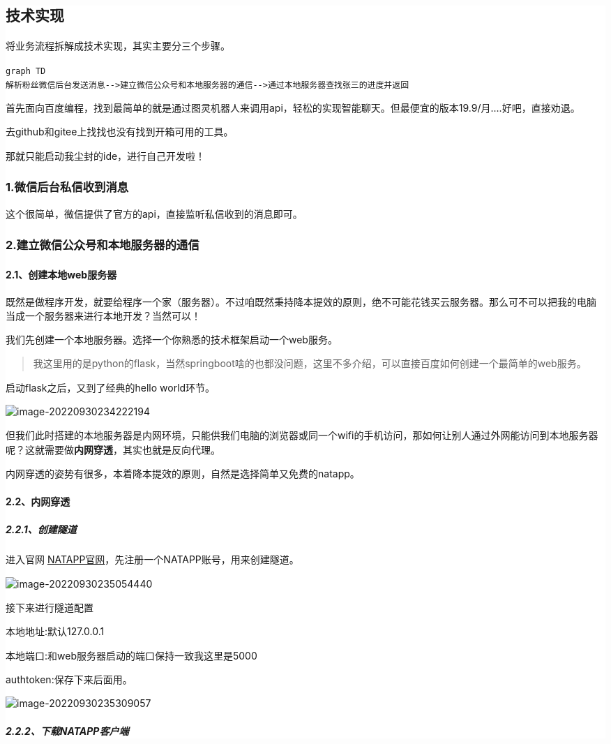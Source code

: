 ## 技术实现

将业务流程拆解成技术实现，其实主要分三个步骤。

```mermaid
graph TD
解析粉丝微信后台发送消息-->建立微信公众号和本地服务器的通信-->通过本地服务器查找张三的进度并返回

```

首先面向百度编程，找到最简单的就是通过图灵机器人来调用api，轻松的实现智能聊天。但最便宜的版本19.9/月....好吧，直接劝退。

去github和gitee上找找也没有找到开箱可用的工具。

那就只能启动我尘封的ide，进行自己开发啦！

### 1.微信后台私信收到消息

这个很简单，微信提供了官方的api，直接监听私信收到的消息即可。

### 2.建立微信公众号和本地服务器的通信

#### 2.1、创建本地web服务器

既然是做程序开发，就要给程序一个家（服务器）。不过咱既然秉持降本提效的原则，绝不可能花钱买云服务器。那么可不可以把我的电脑当成一个服务器来进行本地开发？当然可以！

我们先创建一个本地服务器。选择一个你熟悉的技术框架启动一个web服务。

> 我这里用的是python的flask，当然springboot啥的也都没问题，这里不多介绍，可以直接百度如何创建一个最简单的web服务。

启动flask之后，又到了经典的hello world环节。

![image-20220930234222194](https://blog-1258476669.cos.ap-beijing.myqcloud.com/picturebed-master-gitee/img/image-20220930234222194.png)

但我们此时搭建的本地服务器是内网环境，只能供我们电脑的浏览器或同一个wifi的手机访问，那如何让别人通过外网能访问到本地服务器呢？这就需要做**内网穿透**，其实也就是反向代理。

内网穿透的姿势有很多，本着降本提效的原则，自然是选择简单又免费的natapp。

#### 2.2、内网穿透

##### 2.2.1、创建隧道

进入官网 [NATAPP官网](https://natapp.cn/)，先注册一个NATAPP账号，用来创建隧道。

![image-20220930235054440](https://blog-1258476669.cos.ap-beijing.myqcloud.com/picturebed-master-gitee/img/image-20220930235054440.png)

接下来进行隧道配置

本地地址:默认127.0.0.1

本地端口:和web服务器启动的端口保持一致我这里是5000

authtoken:保存下来后面用。

![image-20220930235309057](https://blog-1258476669.cos.ap-beijing.myqcloud.com/picturebed-master-gitee/img/image-20220930235309057.png)

##### 2.2.2、下载NATAPP客户端

